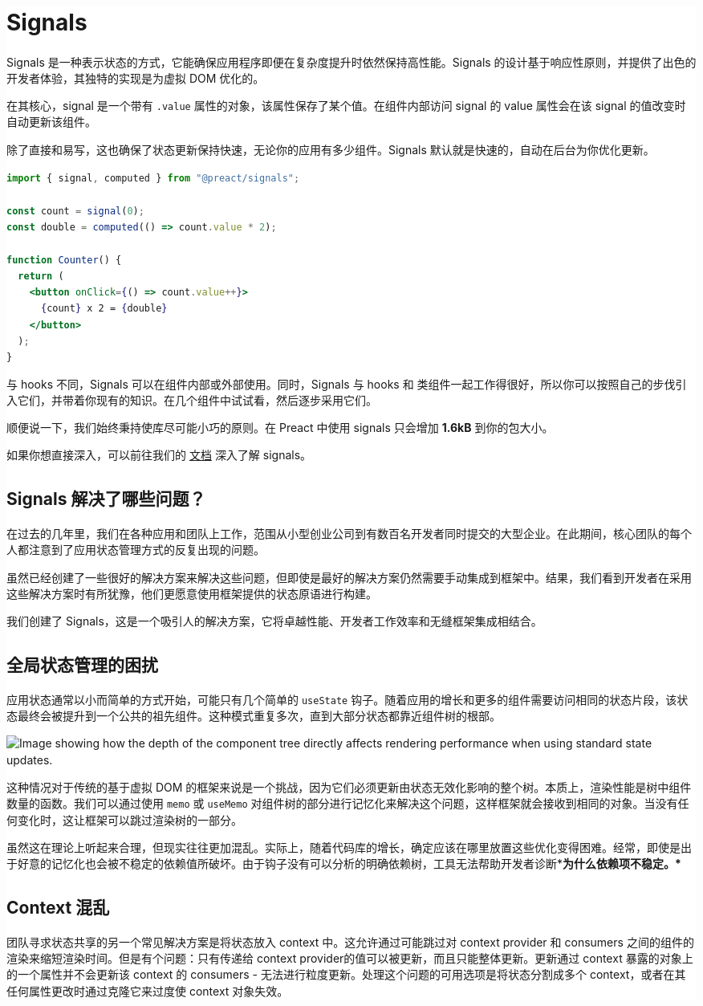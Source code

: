# Signals

Signals 是一种表示状态的方式，它能确保应用程序即便在复杂度提升时依然保持高性能。Signals 的设计基于响应性原则，并提供了出色的开发者体验，其独特的实现是为虚拟 DOM 优化的。

在其核心，signal 是一个带有 `.value` 属性的对象，该属性保存了某个值。在组件内部访问 signal 的 value 属性会在该 signal 的值改变时自动更新该组件。

除了直接和易写，这也确保了状态更新保持快速，无论你的应用有多少组件。Signals 默认就是快速的，自动在后台为你优化更新。

```jsx
import { signal, computed } from "@preact/signals";

const count = signal(0);
const double = computed(() => count.value * 2);

function Counter() {
  return (
    <button onClick={() => count.value++}>
      {count} x 2 = {double}
    </button>
  );
}
```

与 hooks 不同，Signals 可以在组件内部或外部使用。同时，Signals 与 hooks 和 类组件一起工作得很好，所以你可以按照自己的步伐引入它们，并带着你现有的知识。在几个组件中试试看，然后逐步采用它们。

顺便说一下，我们始终秉持使库尽可能小巧的原则。在 Preact 中使用 signals 只会增加 **1.6kB** 到你的包大小。

如果你想直接深入，可以前往我们的 [文档](https://preactjs.com/guide/v10/signals) 深入了解 signals。

## Signals 解决了哪些问题？

在过去的几年里，我们在各种应用和团队上工作，范围从小型创业公司到有数百名开发者同时提交的大型企业。在此期间，核心团队的每个人都注意到了应用状态管理方式的反复出现的问题。

虽然已经创建了一些很好的解决方案来解决这些问题，但即使是最好的解决方案仍然需要手动集成到框架中。结果，我们看到开发者在采用这些解决方案时有所犹豫，他们更愿意使用框架提供的状态原语进行构建。

我们创建了 Signals，这是一个吸引人的解决方案，它将卓越性能、开发者工作效率和无缝框架集成相结合。

## 全局状态管理的困扰

应用状态通常以小而简单的方式开始，可能只有几个简单的 `useState` 钩子。随着应用的增长和更多的组件需要访问相同的状态片段，该状态最终会被提升到一个公共的祖先组件。这种模式重复多次，直到大部分状态都靠近组件树的根部。

![Image showing how the depth of the component tree directly affects rendering performance when using standard state updates.](https://qiniucloud.qishilong.space/images/state-updates.png)

这种情况对于传统的基于虚拟 DOM 的框架来说是一个挑战，因为它们必须更新由状态无效化影响的整个树。本质上，渲染性能是树中组件数量的函数。我们可以通过使用 `memo` 或 `useMemo` 对组件树的部分进行记忆化来解决这个问题，这样框架就会接收到相同的对象。当没有任何变化时，这让框架可以跳过渲染树的一部分。

虽然这在理论上听起来合理，但现实往往更加混乱。实际上，随着代码库的增长，确定应该在哪里放置这些优化变得困难。经常，即使是出于好意的记忆化也会被不稳定的依赖值所破坏。由于钩子没有可以分析的明确依赖树，工具无法帮助开发者诊断***为什么依赖项不稳定。\***

## Context 混乱

团队寻求状态共享的另一个常见解决方案是将状态放入 context 中。这允许通过可能跳过对 context provider 和 consumers 之间的组件的渲染来缩短渲染时间。但是有个问题：只有传递给 context provider的值可以被更新，而且只能整体更新。更新通过 context 暴露的对象上的一个属性并不会更新该 context 的 consumers - 无法进行粒度更新。处理这个问题的可用选项是将状态分割成多个 context，或者在其任何属性更改时通过克隆它来过度使 context 对象失效。
